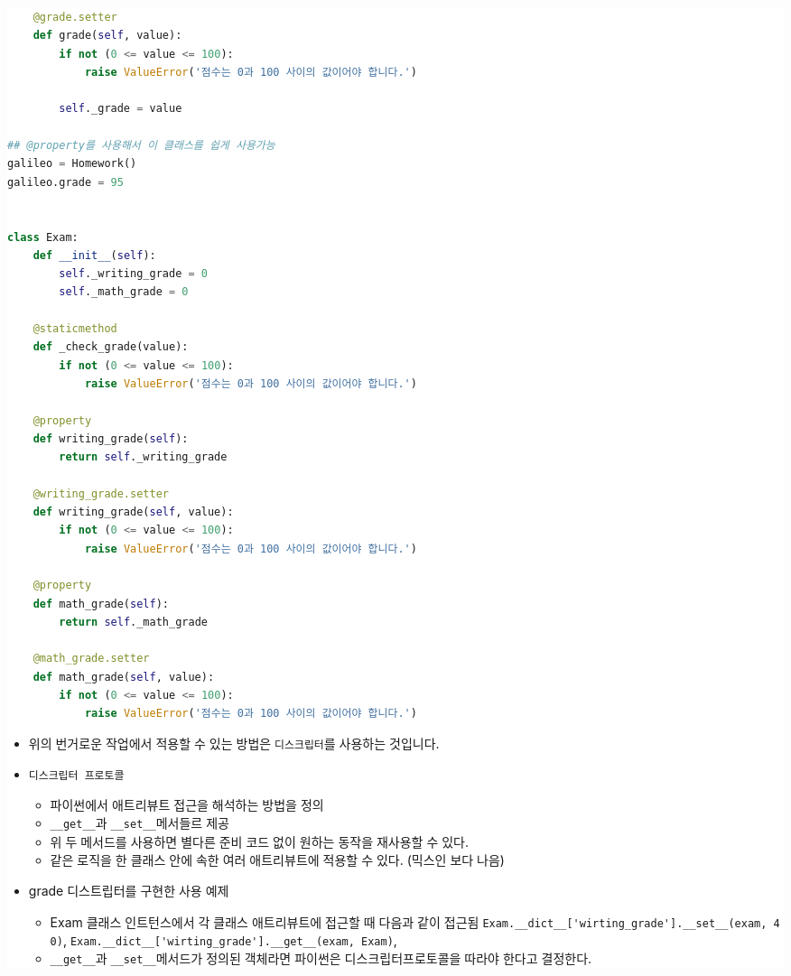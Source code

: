 ```python
    @grade.setter
    def grade(self, value):
        if not (0 <= value <= 100):
            raise ValueError('점수는 0과 100 사이의 값이어야 합니다.')
        
        self._grade = value

## @property를 사용해서 이 클래스를 쉽게 사용가능
galileo = Homework()
galileo.grade = 95


class Exam:
    def __init__(self):
        self._writing_grade = 0
        self._math_grade = 0
    
    @staticmethod
    def _check_grade(value):
        if not (0 <= value <= 100):
            raise ValueError('점수는 0과 100 사이의 값이어야 합니다.')
    
    @property
    def writing_grade(self):
        return self._writing_grade
    
    @writing_grade.setter
    def writing_grade(self, value):
        if not (0 <= value <= 100):
            raise ValueError('점수는 0과 100 사이의 값이어야 합니다.')
    
    @property
    def math_grade(self):
        return self._math_grade
    
    @math_grade.setter
    def math_grade(self, value):
        if not (0 <= value <= 100):
            raise ValueError('점수는 0과 100 사이의 값이어야 합니다.')
```

- 위의 번거로운 작업에서 적용할 수 있는 방법은 `디스크립터`를 사용하는 것입니다.
- `디스크립터 프로토콜`
    - 파이썬에서 애트리뷰트 접근을 해석하는 방법을 정의
    - `__get__`과 `__set__`메서들르 제공
    - 위 두 메서드를 사용하면 별다른 준비 코드 없이 원하는 동작을 재사용할 수 있다.
    - 같은 로직을 한 클래스 안에 속한 여러 애트리뷰트에 적용할 수 있다. (믹스인 보다 나음)

- grade 디스트립터를 구현한 사용 예제
    - Exam 클래스 인트턴스에서 각 클래스 애트리뷰트에 접근할 때 다음과 같이 접근됨
        `Exam.__dict__['wirting_grade'].__set__(exam, 40)`,
        `Exam.__dict__['wirting_grade'].__get__(exam, Exam)`,
    - `__get__`과 `__set__`메서드가 정의된 객체라면 파이썬은 디스크립터프로토콜을 따라야 한다고 결정한다.
